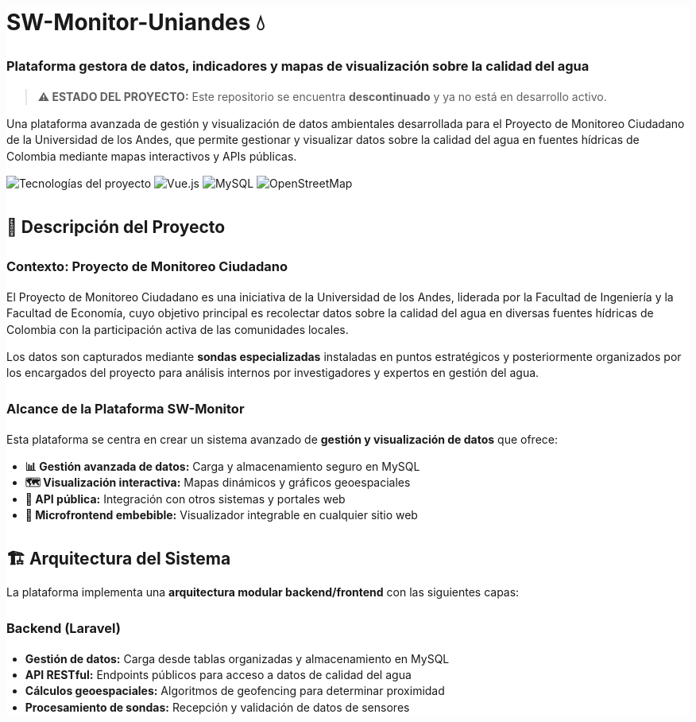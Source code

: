 # SW-Monitor-Uniandes 💧
### Plataforma gestora de datos, indicadores y mapas de visualización sobre la calidad del agua

> **⚠️ ESTADO DEL PROYECTO:** Este repositorio se encuentra **descontinuado** y ya no está en desarrollo activo.

Una plataforma avanzada de gestión y visualización de datos ambientales desarrollada para el Proyecto de Monitoreo Ciudadano de la Universidad de los Andes, que permite gestionar y visualizar datos sobre la calidad del agua en fuentes hídricas de Colombia mediante mapas interactivos y APIs públicas.

![Tecnologías del proyecto](https://img.shields.io/badge/Laravel-FF2D20?style=for-the-badge&logo=laravel&logoColor=white)
![Vue.js](https://img.shields.io/badge/Vue.js-35495E?style=for-the-badge&logo=vue.js&logoColor=4FC08D)
![MySQL](https://img.shields.io/badge/MySQL-00000F?style=for-the-badge&logo=mysql&logoColor=white)
![OpenStreetMap](https://img.shields.io/badge/OpenStreetMap-7EBC6F?style=for-the-badge&logo=openstreetmap&logoColor=white)

## 🌊 Descripción del Proyecto

### Contexto: Proyecto de Monitoreo Ciudadano

El Proyecto de Monitoreo Ciudadano es una iniciativa de la Universidad de los Andes, liderada por la Facultad de Ingeniería y la Facultad de Economía, cuyo objetivo principal es recolectar datos sobre la calidad del agua en diversas fuentes hídricas de Colombia con la participación activa de las comunidades locales.

Los datos son capturados mediante **sondas especializadas** instaladas en puntos estratégicos y posteriormente organizados por los encargados del proyecto para análisis internos por investigadores y expertos en gestión del agua.

### Alcance de la Plataforma SW-Monitor

Esta plataforma se centra en crear un sistema avanzado de **gestión y visualización de datos** que ofrece:

- **📊 Gestión avanzada de datos:** Carga y almacenamiento seguro en MySQL
- **🗺️ Visualización interactiva:** Mapas dinámicos y gráficos geoespaciales
- **🔌 API pública:** Integración con otros sistemas y portales web
- **📱 Microfrontend embebible:** Visualizador integrable en cualquier sitio web

## 🏗️ Arquitectura del Sistema

La plataforma implementa una **arquitectura modular backend/frontend** con las siguientes capas:

### Backend (Laravel)
- **Gestión de datos:** Carga desde tablas organizadas y almacenamiento en MySQL
- **API RESTful:** Endpoints públicos para acceso a datos de calidad del agua
- **Cálculos geoespaciales:** Algoritmos de geofencing para determinar proximidad
- **Procesamiento de sondas:** Recepción y validación de datos de sensores
